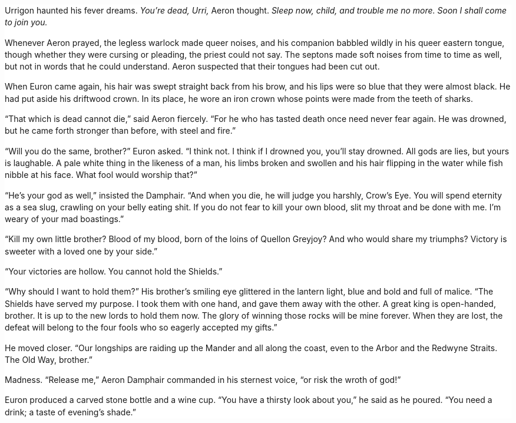 Urrigon haunted his fever dreams. _You’re dead, Urri,_ Aeron
thought. _Sleep now, child, and trouble me no more. Soon I shall come
to join you._

Whenever Aeron prayed, the legless warlock made queer noises, and his
companion babbled wildly in his queer eastern tongue, though whether
they were cursing or pleading, the priest could not say. The septons
made soft noises from time to time as well, but not in words that he
could understand. Aeron suspected that their tongues had been cut out.

When Euron came again, his hair was swept straight back from his brow,
and his lips were so blue that they were almost black. He had put
aside his driftwood crown. In its place, he wore an iron crown whose
points were made from the teeth of sharks.

“That which is dead cannot die,” said Aeron fiercely. “For he who has
tasted death once need never fear again. He was drowned, but he came
forth stronger than before, with steel and fire.”

“Will you do the same, brother?” Euron asked. “I think not. I think if
I drowned you, you’ll stay drowned. All gods are lies, but yours is
laughable. A pale white thing in the likeness of a man, his limbs
broken and swollen and his hair flipping in the water while fish
nibble at his face. What fool would worship that?”

“He’s your god as well,” insisted the Damphair. “And when you die, he
will judge you harshly, Crow’s Eye. You will spend eternity as a sea
slug, crawling on your belly eating shit. If you do not fear to kill
your own blood, slit my throat and be done with me. I’m weary of your
mad boastings.”

“Kill my own little brother? Blood of my blood, born of the loins of
Quellon Greyjoy? And who would share my triumphs? Victory is sweeter
with a loved one by your side.”

“Your victories are hollow. You cannot hold the Shields.”

“Why should I want to hold them?” His brother’s smiling eye glittered
in the lantern light, blue and bold and full of malice. “The Shields
have served my purpose. I took them with one hand, and gave them away
with the other. A great king is open-handed, brother. It is up to the
new lords to hold them now. The glory of winning those rocks will be
mine forever. When they are lost, the defeat will belong to the four
fools who so eagerly accepted my gifts.”

He moved closer. “Our longships are raiding up the Mander and all
along the coast, even to the Arbor and the Redwyne Straits. The Old
Way, brother.”

Madness. “Release me,” Aeron Damphair commanded in his sternest voice,
“or risk the wroth of god!”

Euron produced a carved stone bottle and a wine cup. “You have a
thirsty look about you,” he said as he poured. “You need a drink; a
taste of evening’s shade.”
